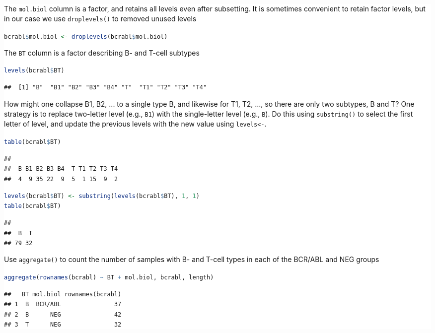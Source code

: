 The `mol.biol` column is a factor, and retains all levels even after
subsetting. It is sometimes convenient to retain factor levels, but in
our case we use `droplevels()` to removed unused levels


```r
bcrabl$mol.biol <- droplevels(bcrabl$mol.biol)
```

The `BT` column is a factor describing B- and T-cell subtypes


```r
levels(bcrabl$BT)
```

```
##  [1] "B"  "B1" "B2" "B3" "B4" "T"  "T1" "T2" "T3" "T4"
```

How might one collapse B1, B2, ... to a single type B, and likewise
for T1, T2, ..., so there are only two subtypes, B and T? One strategy
is to replace two-letter level (e.g., `B1`) with the single-letter
level (e.g., `B`). Do this using `substring()` to select the first
letter of level, and update the previous levels with the new value
using `levels<-`.


```r
table(bcrabl$BT)
```

```
## 
##  B B1 B2 B3 B4  T T1 T2 T3 T4 
##  4  9 35 22  9  5  1 15  9  2
```

```r
levels(bcrabl$BT) <- substring(levels(bcrabl$BT), 1, 1)
table(bcrabl$BT)
```

```
## 
##  B  T 
## 79 32
```

Use `aggregate()` to count the number of samples with B- and T-cell
types in each of the BCR/ABL and NEG groups


```r
aggregate(rownames(bcrabl) ~ BT + mol.biol, bcrabl, length)
```

```
##   BT mol.biol rownames(bcrabl)
## 1  B  BCR/ABL               37
## 2  B      NEG               42
## 3  T      NEG               32
```


[BRFSS]: http://www.cdc.gov/brfss/about/index.htm